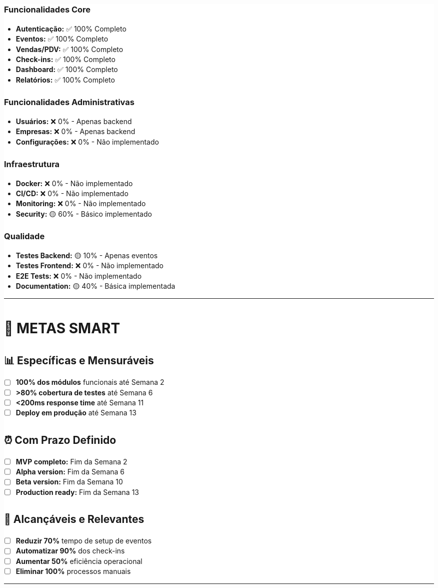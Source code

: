 ### Funcionalidades Core
- **Autenticação:** ✅ 100% Completo
- **Eventos:** ✅ 100% Completo  
- **Vendas/PDV:** ✅ 100% Completo
- **Check-ins:** ✅ 100% Completo
- **Dashboard:** ✅ 100% Completo
- **Relatórios:** ✅ 100% Completo

### Funcionalidades Administrativas
- **Usuários:** ❌ 0% - Apenas backend
- **Empresas:** ❌ 0% - Apenas backend
- **Configurações:** ❌ 0% - Não implementado

### Infraestrutura
- **Docker:** ❌ 0% - Não implementado
- **CI/CD:** ❌ 0% - Não implementado
- **Monitoring:** ❌ 0% - Não implementado
- **Security:** 🟡 60% - Básico implementado

### Qualidade
- **Testes Backend:** 🟡 10% - Apenas eventos
- **Testes Frontend:** ❌ 0% - Não implementado
- **E2E Tests:** ❌ 0% - Não implementado
- **Documentation:** 🟡 40% - Básica implementada

---

# 🎯 METAS SMART

## 📊 Específicas e Mensuráveis
- [ ] **100% dos módulos** funcionais até Semana 2
- [ ] **>80% cobertura de testes** até Semana 6
- [ ] **<200ms response time** até Semana 11
- [ ] **Deploy em produção** até Semana 13

## ⏰ Com Prazo Definido
- [ ] **MVP completo:** Fim da Semana 2
- [ ] **Alpha version:** Fim da Semana 6
- [ ] **Beta version:** Fim da Semana 10
- [ ] **Production ready:** Fim da Semana 13

## 🎯 Alcançáveis e Relevantes
- [ ] **Reduzir 70%** tempo de setup de eventos
- [ ] **Automatizar 90%** dos check-ins
- [ ] **Aumentar 50%** eficiência operacional
- [ ] **Eliminar 100%** processos manuais

---